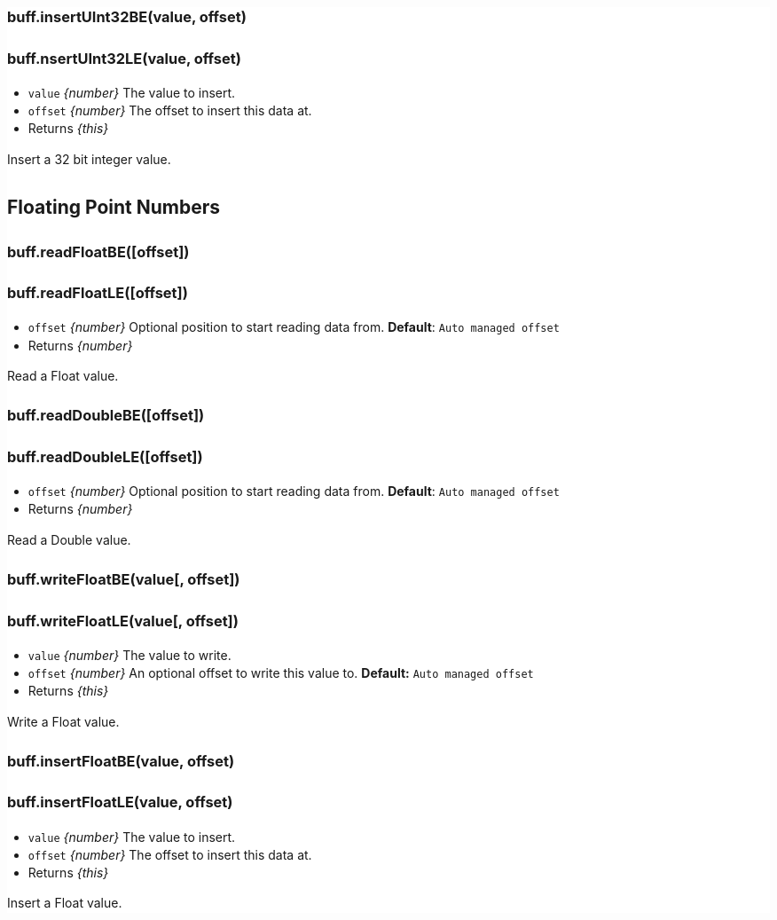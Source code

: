 ### buff.insertUInt32BE(value, offset)

### buff.nsertUInt32LE(value, offset)

- `value` _{number}_ The value to insert.
- `offset` _{number}_ The offset to insert this data at.
- Returns _{this}_

Insert a 32 bit integer value.

## Floating Point Numbers

### buff.readFloatBE([offset])

### buff.readFloatLE([offset])

- `offset` _{number}_ Optional position to start reading data from. **Default**: `Auto managed offset`
- Returns _{number}_

Read a Float value.

### buff.readDoubleBE([offset])

### buff.readDoubleLE([offset])

- `offset` _{number}_ Optional position to start reading data from. **Default**: `Auto managed offset`
- Returns _{number}_

Read a Double value.

### buff.writeFloatBE(value[, offset])

### buff.writeFloatLE(value[, offset])

- `value` _{number}_ The value to write.
- `offset` _{number}_ An optional offset to write this value to. **Default:** `Auto managed offset`
- Returns _{this}_

Write a Float value.

### buff.insertFloatBE(value, offset)

### buff.insertFloatLE(value, offset)

- `value` _{number}_ The value to insert.
- `offset` _{number}_ The offset to insert this data at.
- Returns _{this}_

Insert a Float value.
